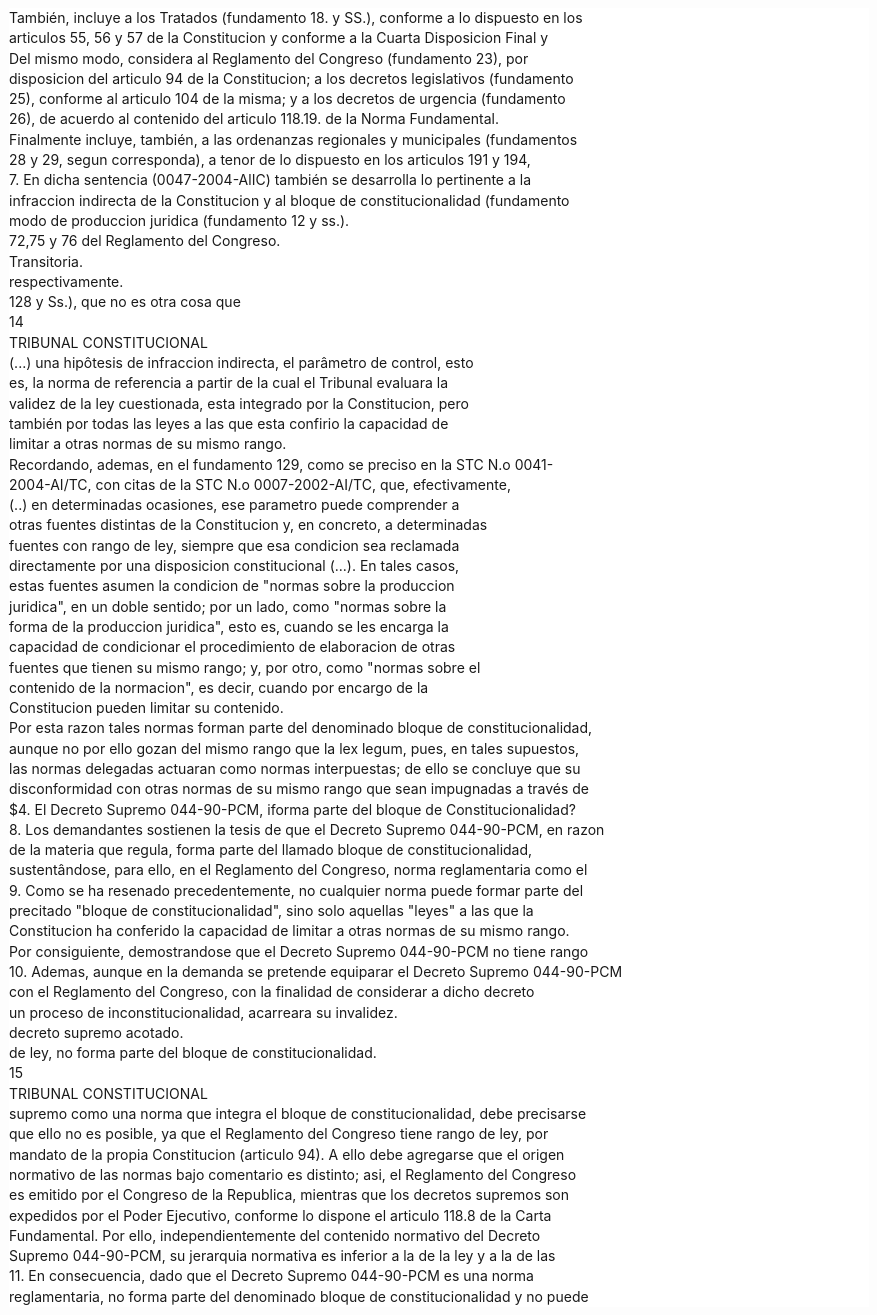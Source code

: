 También, incluye a los Tratados (fundamento 18. y SS.), conforme a lo dispuesto en los  
articulos 55, 56 y 57 de la Constitucion y conforme a la Cuarta Disposicion Final y  
Del mismo modo, considera al Reglamento del Congreso (fundamento 23), por  
disposicion del articulo 94 de la Constitucion; a los decretos legislativos (fundamento  
25), conforme al articulo 104 de la misma; y a los decretos de urgencia (fundamento  
26), de acuerdo al contenido del articulo 118.19. de la Norma Fundamental.  
Finalmente incluye, también, a las ordenanzas regionales y municipales (fundamentos  
28 y 29, segun corresponda), a tenor de lo dispuesto en los articulos 191 y 194,  
7. En dicha sentencia (0047-2004-AlIC) también se desarrolla lo pertinente a la  
infraccion indirecta de la Constitucion y al bloque de constitucionalidad (fundamento  
modo de produccion juridica (fundamento 12 y ss.).  
72,75 y 76 del Reglamento del Congreso.  
Transitoria.  
respectivamente.  
128 y Ss.), que no es otra cosa que  
14  
TRIBUNAL CONSTITUCIONAL  
(...) una hipôtesis de infraccion indirecta, el parâmetro de control, esto  
es, la norma de referencia a partir de la cual el Tribunal evaluara la  
validez de la ley cuestionada, esta integrado por la Constitucion, pero  
también por todas las leyes a las que esta confirio la capacidad de  
limitar a otras normas de su mismo rango.  
Recordando, ademas, en el fundamento 129, como se preciso en la STC N.o 0041-  
2004-AI/TC, con citas de la STC N.o 0007-2002-AI/TC, que, efectivamente,  
(..) en determinadas ocasiones, ese parametro puede comprender a  
otras fuentes distintas de la Constitucion y, en concreto, a determinadas  
fuentes con rango de ley, siempre que esa condicion sea reclamada  
directamente por una disposicion constitucional (...). En tales casos,  
estas fuentes asumen la condicion de "normas sobre la produccion  
juridica", en un doble sentido; por un lado, como "normas sobre la  
forma de la produccion juridica", esto es, cuando se les encarga la  
capacidad de condicionar el procedimiento de elaboracion de otras  
fuentes que tienen su mismo rango; y, por otro, como "normas sobre el  
contenido de la normacion", es decir, cuando por encargo de la  
Constitucion pueden limitar su contenido.  
Por esta razon tales normas forman parte del denominado bloque de constitucionalidad,  
aunque no por ello gozan del mismo rango que la lex legum, pues, en tales supuestos,  
las normas delegadas actuaran como normas interpuestas; de ello se concluye que su  
disconformidad con otras normas de su mismo rango que sean impugnadas a través de  
$4. El Decreto Supremo 044-90-PCM, iforma parte del bloque de Constitucionalidad?  
8. Los demandantes sostienen la tesis de que el Decreto Supremo 044-90-PCM, en razon  
de la materia que regula, forma parte del llamado bloque de constitucionalidad,  
sustentândose, para ello, en el Reglamento del Congreso, norma reglamentaria como el  
9. Como se ha resenado precedentemente, no cualquier norma puede formar parte del  
precitado "bloque de constitucionalidad", sino solo aquellas "leyes" a las que la  
Constitucion ha conferido la capacidad de limitar a otras normas de su mismo rango.  
Por consiguiente, demostrandose que el Decreto Supremo 044-90-PCM no tiene rango  
10. Ademas, aunque en la demanda se pretende equiparar el Decreto Supremo 044-90-PCM  
con el Reglamento del Congreso, con la finalidad de considerar a dicho decreto  
un proceso de inconstitucionalidad, acarreara su invalidez.  
decreto supremo acotado.  
de ley, no forma parte del bloque de constitucionalidad.  
15  
TRIBUNAL CONSTITUCIONAL  
supremo como una norma que integra el bloque de constitucionalidad, debe precisarse  
que ello no es posible, ya que el Reglamento del Congreso tiene rango de ley, por  
mandato de la propia Constitucion (articulo 94). A ello debe agregarse que el origen  
normativo de las normas bajo comentario es distinto; asi, el Reglamento del Congreso  
es emitido por el Congreso de la Republica, mientras que los decretos supremos son  
expedidos por el Poder Ejecutivo, conforme lo dispone el articulo 118.8 de la Carta  
Fundamental. Por ello, independientemente del contenido normativo del Decreto  
Supremo 044-90-PCM, su jerarquia normativa es inferior a la de la ley y a la de las  
11. En consecuencia, dado que el Decreto Supremo 044-90-PCM es una norma  
reglamentaria, no forma parte del denominado bloque de constitucionalidad y no puede  
